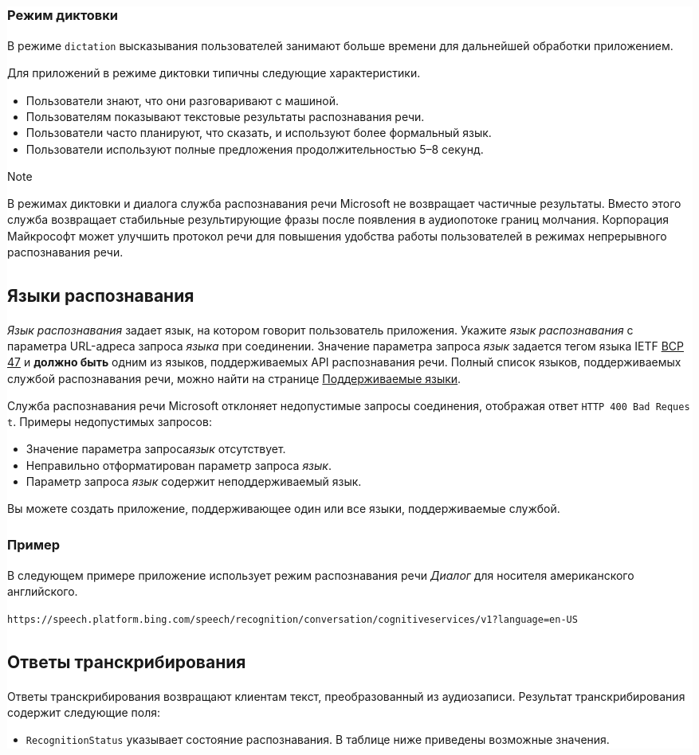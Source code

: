 ### <a name="dictation-mode"></a>Режим диктовки

В режиме `dictation` высказывания пользователей занимают больше времени для дальнейшей обработки приложением.

Для приложений в режиме диктовки типичны следующие характеристики.

- Пользователи знают, что они разговаривают с машиной.
- Пользователям показывают текстовые результаты распознавания речи.
- Пользователи часто планируют, что сказать, и используют более формальный язык.
- Пользователи используют полные предложения продолжительностью 5–8 секунд.

> [!NOTE]
> В режимах диктовки и диалога служба распознавания речи Microsoft не возвращает частичные результаты. Вместо этого служба возвращает стабильные результирующие фразы после появления в аудиопотоке границ молчания. Корпорация Майкрософт может улучшить протокол речи для повышения удобства работы пользователей в режимах непрерывного распознавания речи.

## <a name="recognition-languages"></a>Языки распознавания

*Язык распознавания* задает язык, на котором говорит пользователь приложения. Укажите *язык распознавания* с параметра URL-адреса запроса *языка* при соединении. Значение параметра запроса *язык* задается тегом языка IETF [BCP 47](https://en.wikipedia.org/wiki/IETF_language_tag) и **должно быть** одним из языков, поддерживаемых API распознавания речи. Полный список языков, поддерживаемых службой распознавания речи, можно найти на странице [Поддерживаемые языки](API-Reference-REST/supportedlanguages.md).

Служба распознавания речи Microsoft отклоняет недопустимые запросы соединения, отображая ответ `HTTP 400 Bad Request`. Примеры недопустимых запросов:

- Значение параметра запроса*язык* отсутствует.
- Неправильно отформатирован параметр запроса *язык*.
- Параметр запроса *язык* содержит неподдерживаемый язык.

Вы можете создать приложение, поддерживающее один или все языки, поддерживаемые службой.

### <a name="example"></a>Пример

В следующем примере приложение использует режим распознавания речи *Диалог* для носителя американского английского.

```HTTP
https://speech.platform.bing.com/speech/recognition/conversation/cognitiveservices/v1?language=en-US
```

## <a name="transcription-responses"></a>Ответы транскрибирования

Ответы транскрибирования возвращают клиентам текст, преобразованный из аудиозаписи. Результат транскрибирования содержит следующие поля:

- `RecognitionStatus` указывает состояние распознавания. В таблице ниже приведены возможные значения.
